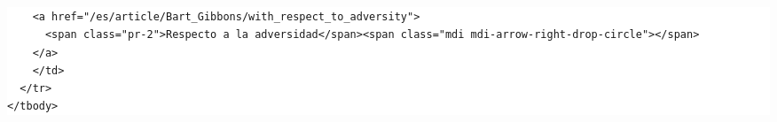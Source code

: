         <a href="/es/article/Bart_Gibbons/with_respect_to_adversity">
          <span class="pr-2">Respecto a la adversidad</span><span class="mdi mdi-arrow-right-drop-circle"></span>
        </a>
        </td>
      </tr>
    </tbody>
  </table>
</figure>
